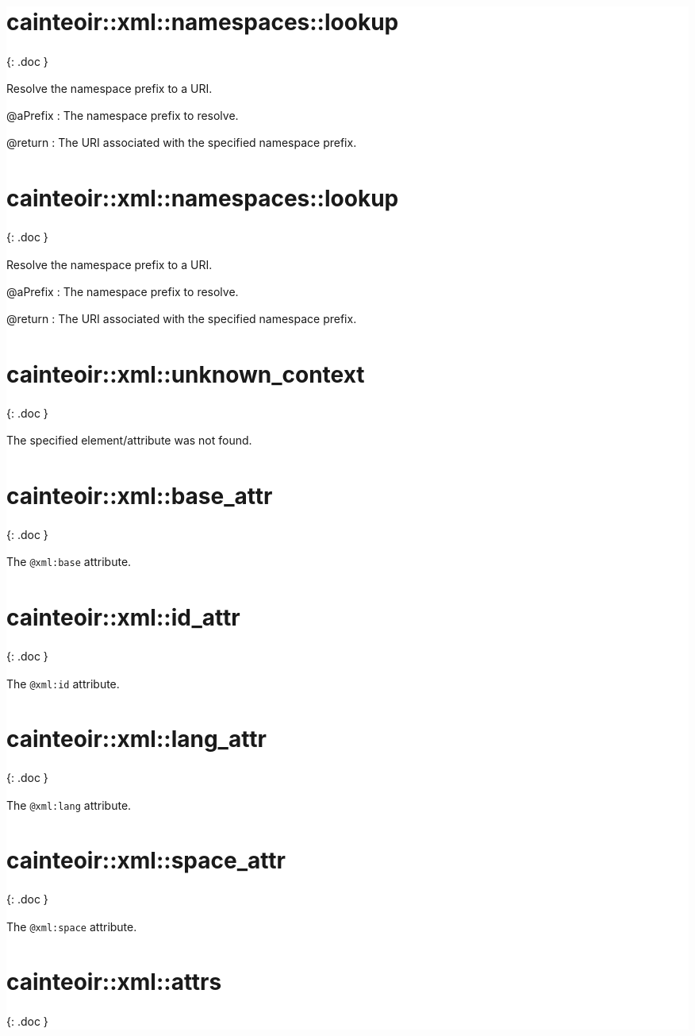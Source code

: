 # cainteoir::xml::namespaces::lookup
{: .doc }

Resolve the namespace prefix to a URI.

@aPrefix
: The namespace prefix to resolve.

@return
: The URI associated with the specified namespace prefix.

# cainteoir::xml::namespaces::lookup
{: .doc }

Resolve the namespace prefix to a URI.

@aPrefix
: The namespace prefix to resolve.

@return
: The URI associated with the specified namespace prefix.

# cainteoir::xml::unknown_context
{: .doc }

The specified element/attribute was not found.

# cainteoir::xml::base_attr
{: .doc }

The `@xml:base` attribute.

# cainteoir::xml::id_attr
{: .doc }

The `@xml:id` attribute.

# cainteoir::xml::lang_attr
{: .doc }

The `@xml:lang` attribute.

# cainteoir::xml::space_attr
{: .doc }

The `@xml:space` attribute.

# cainteoir::xml::attrs
{: .doc }

